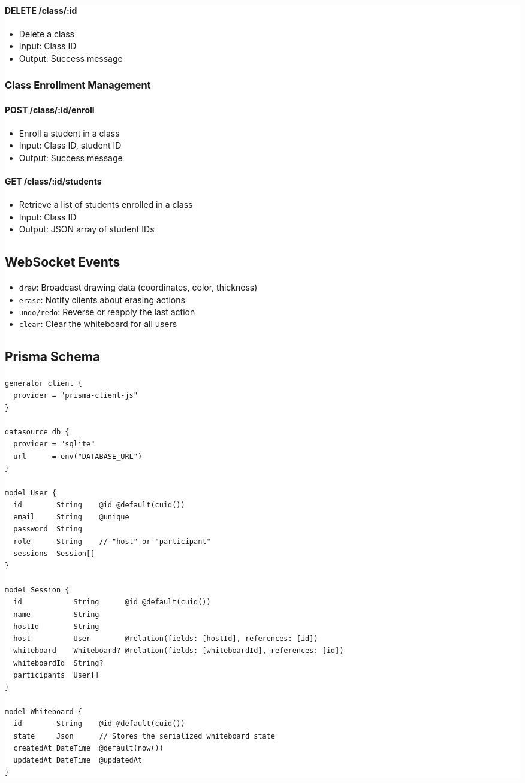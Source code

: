 #### DELETE /class/:id

-   Delete a class
-   Input: Class ID
-   Output: Success message

### Class Enrollment Management

#### POST /class/:id/enroll

-   Enroll a student in a class
-   Input: Class ID, student ID
-   Output: Success message

#### GET /class/:id/students

-   Retrieve a list of students enrolled in a class
-   Input: Class ID
-   Output: JSON array of student IDs

## WebSocket Events

-   `draw`: Broadcast drawing data (coordinates, color, thickness)
-   `erase`: Notify clients about erasing actions
-   `undo/redo`: Reverse or reapply the last action
-   `clear`: Clear the whiteboard for all users

## Prisma Schema

```prisma
generator client {
  provider = "prisma-client-js"
}

datasource db {
  provider = "sqlite"
  url      = env("DATABASE_URL")
}

model User {
  id        String    @id @default(cuid())
  email     String    @unique
  password  String
  role      String    // "host" or "participant"
  sessions  Session[]
}

model Session {
  id            String      @id @default(cuid())
  name          String
  hostId        String
  host          User        @relation(fields: [hostId], references: [id])
  whiteboard    Whiteboard? @relation(fields: [whiteboardId], references: [id])
  whiteboardId  String?
  participants  User[]
}

model Whiteboard {
  id        String    @id @default(cuid())
  state     Json      // Stores the serialized whiteboard state
  createdAt DateTime  @default(now())
  updatedAt DateTime  @updatedAt
}
```

